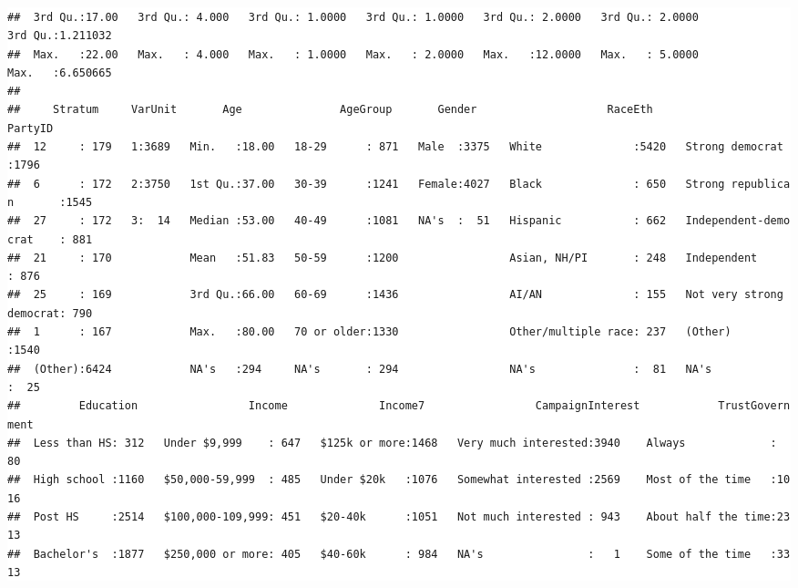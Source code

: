     ##  3rd Qu.:17.00   3rd Qu.: 4.000   3rd Qu.: 1.0000   3rd Qu.: 1.0000   3rd Qu.: 2.0000   3rd Qu.: 2.0000                    3rd Qu.:1.211032  
    ##  Max.   :22.00   Max.   : 4.000   Max.   : 1.0000   Max.   : 2.0000   Max.   :12.0000   Max.   : 5.0000                    Max.   :6.650665  
    ##                                                                                                                                              
    ##     Stratum     VarUnit       Age               AgeGroup       Gender                    RaceEth                         PartyID    
    ##  12     : 179   1:3689   Min.   :18.00   18-29      : 871   Male  :3375   White              :5420   Strong democrat         :1796  
    ##  6      : 172   2:3750   1st Qu.:37.00   30-39      :1241   Female:4027   Black              : 650   Strong republican       :1545  
    ##  27     : 172   3:  14   Median :53.00   40-49      :1081   NA's  :  51   Hispanic           : 662   Independent-democrat    : 881  
    ##  21     : 170            Mean   :51.83   50-59      :1200                 Asian, NH/PI       : 248   Independent             : 876  
    ##  25     : 169            3rd Qu.:66.00   60-69      :1436                 AI/AN              : 155   Not very strong democrat: 790  
    ##  1      : 167            Max.   :80.00   70 or older:1330                 Other/multiple race: 237   (Other)                 :1540  
    ##  (Other):6424            NA's   :294     NA's       : 294                 NA's               :  81   NA's                    :  25  
    ##         Education                 Income              Income7                 CampaignInterest            TrustGovernment
    ##  Less than HS: 312   Under $9,999    : 647   $125k or more:1468   Very much interested:3940    Always             :  80  
    ##  High school :1160   $50,000-59,999  : 485   Under $20k   :1076   Somewhat interested :2569    Most of the time   :1016  
    ##  Post HS     :2514   $100,000-109,999: 451   $20-40k      :1051   Not much interested : 943    About half the time:2313  
    ##  Bachelor's  :1877   $250,000 or more: 405   $40-60k      : 984   NA's                :   1    Some of the time   :3313  